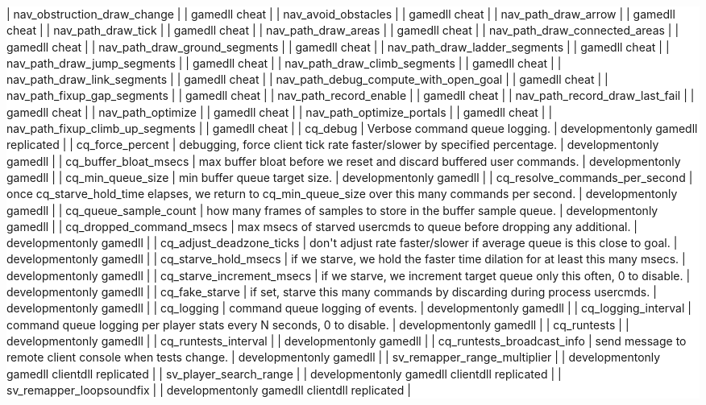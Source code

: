 | nav_obstruction_draw_change |  | gamedll cheat |
| nav_avoid_obstacles |  | gamedll cheat |
| nav_path_draw_arrow |  | gamedll cheat |
| nav_path_draw_tick |  | gamedll cheat |
| nav_path_draw_areas |  | gamedll cheat |
| nav_path_draw_connected_areas |  | gamedll cheat |
| nav_path_draw_ground_segments |  | gamedll cheat |
| nav_path_draw_ladder_segments |  | gamedll cheat |
| nav_path_draw_jump_segments |  | gamedll cheat |
| nav_path_draw_climb_segments |  | gamedll cheat |
| nav_path_draw_link_segments |  | gamedll cheat |
| nav_path_debug_compute_with_open_goal |  | gamedll cheat |
| nav_path_fixup_gap_segments |  | gamedll cheat |
| nav_path_record_enable |  | gamedll cheat |
| nav_path_record_draw_last_fail |  | gamedll cheat |
| nav_path_optimize |  | gamedll cheat |
| nav_path_optimize_portals |  | gamedll cheat |
| nav_path_fixup_climb_up_segments |  | gamedll cheat |
| cq_debug | Verbose command queue logging. | developmentonly gamedll replicated |
| cq_force_percent | debugging, force client tick rate faster/slower by specified percentage. | developmentonly gamedll |
| cq_buffer_bloat_msecs | max buffer bloat before we reset and discard buffered user commands. | developmentonly gamedll |
| cq_min_queue_size | min buffer queue target size. | developmentonly gamedll |
| cq_resolve_commands_per_second | once cq_starve_hold_time elapses, we return to cq_min_queue_size over this many commands per second. | developmentonly gamedll |
| cq_queue_sample_count | how many frames of samples to store in the buffer sample queue. | developmentonly gamedll |
| cq_dropped_command_msecs | max msecs of starved usercmds to queue before dropping any additional. | developmentonly gamedll |
| cq_adjust_deadzone_ticks | don't adjust rate faster/slower if average queue is this close to goal. | developmentonly gamedll |
| cq_starve_hold_msecs | if we starve, we hold the faster time dilation for at least this many msecs. | developmentonly gamedll |
| cq_starve_increment_msecs | if we starve, we increment target queue only this often, 0 to disable. | developmentonly gamedll |
| cq_fake_starve | if set, starve this many commands by discarding during process usercmds. | developmentonly gamedll |
| cq_logging | command queue logging of events. | developmentonly gamedll |
| cq_logging_interval | command queue logging per player stats every N seconds, 0 to disable. | developmentonly gamedll |
| cq_runtests |  | developmentonly gamedll |
| cq_runtests_interval |  | developmentonly gamedll |
| cq_runtests_broadcast_info | send message to remote client console when tests change. | developmentonly gamedll |
| sv_remapper_range_multiplier |  | developmentonly gamedll clientdll replicated |
| sv_player_search_range |  | developmentonly gamedll clientdll replicated |
| sv_remapper_loopsoundfix |  | developmentonly gamedll clientdll replicated |